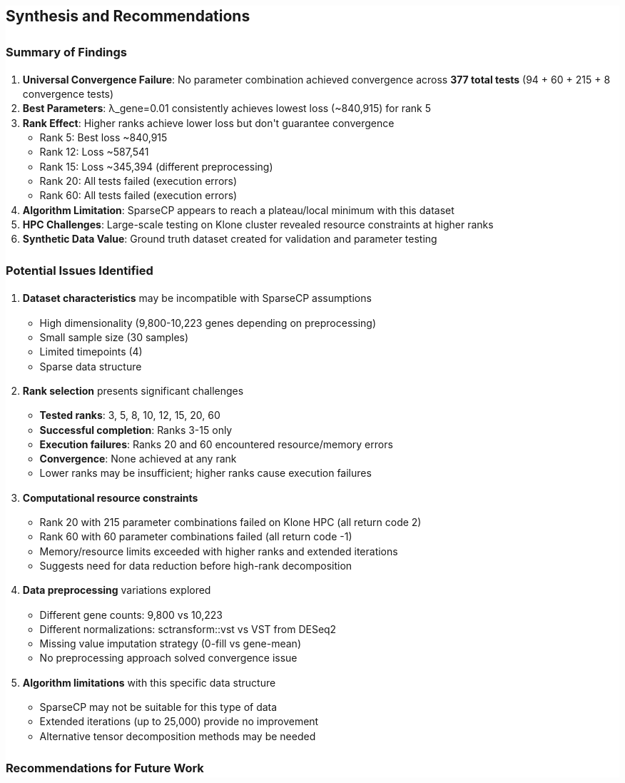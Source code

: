 
## Synthesis and Recommendations

### Summary of Findings

1. **Universal Convergence Failure**: No parameter combination achieved convergence across **377 total tests** (94 + 60 + 215 + 8 convergence tests)
2. **Best Parameters**: λ_gene=0.01 consistently achieves lowest loss (~840,915) for rank 5
3. **Rank Effect**: Higher ranks achieve lower loss but don't guarantee convergence
   - Rank 5: Best loss ~840,915
   - Rank 12: Loss ~587,541
   - Rank 15: Loss ~345,394 (different preprocessing)
   - Rank 20: All tests failed (execution errors)
   - Rank 60: All tests failed (execution errors)
4. **Algorithm Limitation**: SparseCP appears to reach a plateau/local minimum with this dataset
5. **HPC Challenges**: Large-scale testing on Klone cluster revealed resource constraints at higher ranks
6. **Synthetic Data Value**: Ground truth dataset created for validation and parameter testing

### Potential Issues Identified

1. **Dataset characteristics** may be incompatible with SparseCP assumptions
   - High dimensionality (9,800-10,223 genes depending on preprocessing)
   - Small sample size (30 samples)
   - Limited timepoints (4)
   - Sparse data structure

2. **Rank selection** presents significant challenges
   - **Tested ranks**: 3, 5, 8, 10, 12, 15, 20, 60
   - **Successful completion**: Ranks 3-15 only
   - **Execution failures**: Ranks 20 and 60 encountered resource/memory errors
   - **Convergence**: None achieved at any rank
   - Lower ranks may be insufficient; higher ranks cause execution failures

3. **Computational resource constraints**
   - Rank 20 with 215 parameter combinations failed on Klone HPC (all return code 2)
   - Rank 60 with 60 parameter combinations failed (all return code -1)
   - Memory/resource limits exceeded with higher ranks and extended iterations
   - Suggests need for data reduction before high-rank decomposition

4. **Data preprocessing** variations explored
   - Different gene counts: 9,800 vs 10,223
   - Different normalizations: sctransform::vst vs VST from DESeq2
   - Missing value imputation strategy (0-fill vs gene-mean)
   - No preprocessing approach solved convergence issue

5. **Algorithm limitations** with this specific data structure
   - SparseCP may not be suitable for this type of data
   - Extended iterations (up to 25,000) provide no improvement
   - Alternative tensor decomposition methods may be needed

### Recommendations for Future Work
